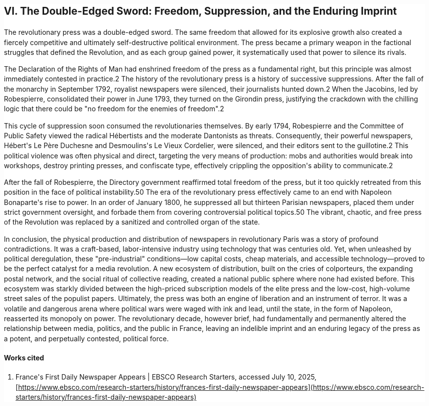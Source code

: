   

## VI. The Double-Edged Sword: Freedom, Suppression, and the Enduring Imprint

  

The revolutionary press was a double-edged sword. The same freedom that allowed for its explosive growth also created a fiercely competitive and ultimately self-destructive political environment. The press became a primary weapon in the factional struggles that defined the Revolution, and as each group gained power, it systematically used that power to silence its rivals.

The Declaration of the Rights of Man had enshrined freedom of the press as a fundamental right, but this principle was almost immediately contested in practice.2 The history of the revolutionary press is a history of successive suppressions. After the fall of the monarchy in September 1792, royalist newspapers were silenced, their journalists hunted down.2 When the Jacobins, led by Robespierre, consolidated their power in June 1793, they turned on the Girondin press, justifying the crackdown with the chilling logic that there could be "no freedom for the enemies of freedom".2

This cycle of suppression soon consumed the revolutionaries themselves. By early 1794, Robespierre and the Committee of Public Safety viewed the radical Hébertists and the moderate Dantonists as threats. Consequently, their powerful newspapers, Hébert's Le Père Duchesne and Desmoulins's Le Vieux Cordelier, were silenced, and their editors sent to the guillotine.2 This political violence was often physical and direct, targeting the very means of production: mobs and authorities would break into workshops, destroy printing presses, and confiscate type, effectively crippling the opposition's ability to communicate.2

After the fall of Robespierre, the Directory government reaffirmed total freedom of the press, but it too quickly retreated from this position in the face of political instability.50 The era of the revolutionary press effectively came to an end with Napoleon Bonaparte's rise to power. In an order of January 1800, he suppressed all but thirteen Parisian newspapers, placed them under strict government oversight, and forbade them from covering controversial political topics.50 The vibrant, chaotic, and free press of the Revolution was replaced by a sanitized and controlled organ of the state.

In conclusion, the physical production and distribution of newspapers in revolutionary Paris was a story of profound contradictions. It was a craft-based, labor-intensive industry using technology that was centuries old. Yet, when unleashed by political deregulation, these "pre-industrial" conditions—low capital costs, cheap materials, and accessible technology—proved to be the perfect catalyst for a media revolution. A new ecosystem of distribution, built on the cries of colporteurs, the expanding postal network, and the social ritual of collective reading, created a national public sphere where none had existed before. This ecosystem was starkly divided between the high-priced subscription models of the elite press and the low-cost, high-volume street sales of the populist papers. Ultimately, the press was both an engine of liberation and an instrument of terror. It was a volatile and dangerous arena where political wars were waged with ink and lead, until the state, in the form of Napoleon, reasserted its monopoly on power. The revolutionary decade, however brief, had fundamentally and permanently altered the relationship between media, politics, and the public in France, leaving an indelible imprint and an enduring legacy of the press as a potent, and perpetually contested, political force.

#### Works cited

1. France's First Daily Newspaper Appears | EBSCO Research Starters, accessed July 10, 2025, [https://www.ebsco.com/research-starters/history/frances-first-daily-newspaper-appears](https://www.ebsco.com/research-starters/history/frances-first-daily-newspaper-appears)
    